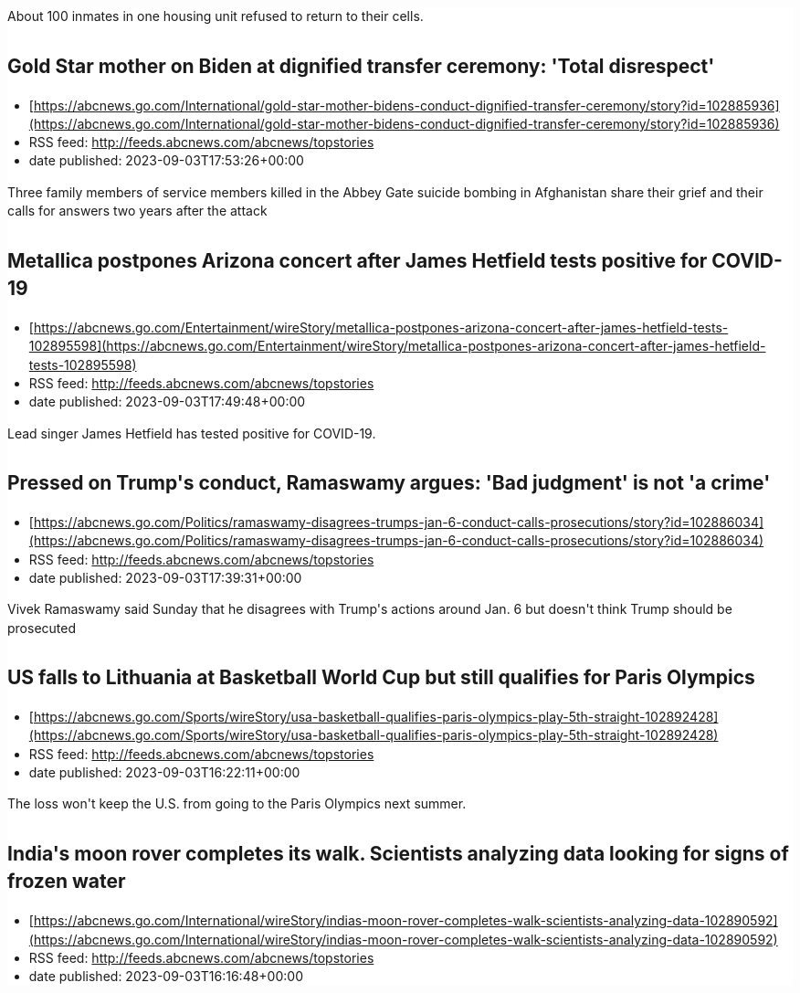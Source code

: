 About 100 inmates in one housing unit refused to return to their cells.

## Gold Star mother on Biden at dignified transfer ceremony: 'Total disrespect'
 - [https://abcnews.go.com/International/gold-star-mother-bidens-conduct-dignified-transfer-ceremony/story?id=102885936](https://abcnews.go.com/International/gold-star-mother-bidens-conduct-dignified-transfer-ceremony/story?id=102885936)
 - RSS feed: http://feeds.abcnews.com/abcnews/topstories
 - date published: 2023-09-03T17:53:26+00:00

Three family members of service members killed in the Abbey Gate suicide bombing in Afghanistan share their grief and their calls for answers two years after the attack

## Metallica postpones Arizona concert after James Hetfield tests positive for COVID-19
 - [https://abcnews.go.com/Entertainment/wireStory/metallica-postpones-arizona-concert-after-james-hetfield-tests-102895598](https://abcnews.go.com/Entertainment/wireStory/metallica-postpones-arizona-concert-after-james-hetfield-tests-102895598)
 - RSS feed: http://feeds.abcnews.com/abcnews/topstories
 - date published: 2023-09-03T17:49:48+00:00

Lead singer James Hetfield has tested positive for COVID-19.

## Pressed on Trump's conduct, Ramaswamy argues: 'Bad judgment' is not 'a crime'
 - [https://abcnews.go.com/Politics/ramaswamy-disagrees-trumps-jan-6-conduct-calls-prosecutions/story?id=102886034](https://abcnews.go.com/Politics/ramaswamy-disagrees-trumps-jan-6-conduct-calls-prosecutions/story?id=102886034)
 - RSS feed: http://feeds.abcnews.com/abcnews/topstories
 - date published: 2023-09-03T17:39:31+00:00

Vivek Ramaswamy said Sunday that he disagrees with Trump's actions around Jan. 6 but doesn't think Trump should be prosecuted

## US falls to Lithuania at Basketball World Cup but still qualifies for Paris Olympics
 - [https://abcnews.go.com/Sports/wireStory/usa-basketball-qualifies-paris-olympics-play-5th-straight-102892428](https://abcnews.go.com/Sports/wireStory/usa-basketball-qualifies-paris-olympics-play-5th-straight-102892428)
 - RSS feed: http://feeds.abcnews.com/abcnews/topstories
 - date published: 2023-09-03T16:22:11+00:00

The loss won't keep the U.S. from going to the Paris Olympics next summer.

## India's moon rover completes its walk. Scientists analyzing data looking for signs of frozen water
 - [https://abcnews.go.com/International/wireStory/indias-moon-rover-completes-walk-scientists-analyzing-data-102890592](https://abcnews.go.com/International/wireStory/indias-moon-rover-completes-walk-scientists-analyzing-data-102890592)
 - RSS feed: http://feeds.abcnews.com/abcnews/topstories
 - date published: 2023-09-03T16:16:48+00:00
